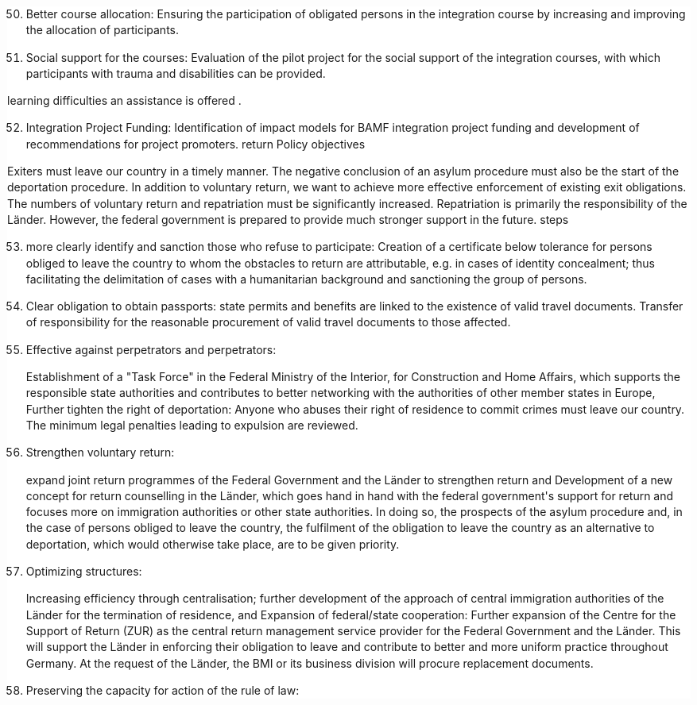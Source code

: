 50) Better course allocation: Ensuring the participation of obligated persons in the integration course by increasing and improving the allocation of participants.

51) Social support for the courses: Evaluation of the pilot project for the social support of the integration courses, with which participants with trauma and disabilities can be provided.

learning difficulties an assistance is offered .

52) Integration Project Funding: Identification of impact models for BAMF integration project funding and development of recommendations for project promoters.
return
Policy objectives

Exiters must leave our country in a timely manner. The negative conclusion of an asylum procedure must also be the start of the deportation procedure. In addition to voluntary return, we want to achieve more effective enforcement of existing exit obligations. The numbers of voluntary return and repatriation must be significantly increased. Repatriation is primarily the responsibility of the Länder. However, the federal government is prepared to provide much stronger support in the future.
steps

53) more clearly identify and sanction those who refuse to participate: Creation of a certificate below tolerance for persons obliged to leave the country to whom the obstacles to return are attributable, e.g. in cases of identity concealment; thus facilitating the delimitation of cases with a humanitarian background and sanctioning the group of persons.

54) Clear obligation to obtain passports: state permits and benefits are linked to the existence of valid travel documents. Transfer of responsibility for the reasonable procurement of valid travel documents to those affected.

55) Effective against perpetrators and perpetrators:

    Establishment of a "Task Force" in the Federal Ministry of the Interior, for Construction and Home Affairs, which supports the responsible state authorities and contributes to better networking with the authorities of other member states in Europe,
    Further tighten the right of deportation: Anyone who abuses their right of residence to commit crimes must leave our country. The minimum legal penalties leading to expulsion are reviewed.

56) Strengthen voluntary return:

    expand joint return programmes of the Federal Government and the Länder to strengthen return and
    Development of a new concept for return counselling in the Länder, which goes hand in hand with the federal government's support for return and focuses more on immigration authorities or other state authorities. In doing so, the prospects of the asylum procedure and, in the case of persons obliged to leave the country, the fulfilment of the obligation to leave the country as an alternative to deportation, which would otherwise take place, are to be given priority.

57) Optimizing structures:

    Increasing efficiency through centralisation; further development of the approach of central immigration authorities of the Länder for the termination of residence, and
    Expansion of federal/state cooperation: Further expansion of the Centre for the Support of Return (ZUR) as the central return management service provider for the Federal Government and the Länder. This will support the Länder in enforcing their obligation to leave and contribute to better and more uniform practice throughout Germany. At the request of the Länder, the BMI or its business division will procure replacement documents.

58) Preserving the capacity for action of the rule of law:
